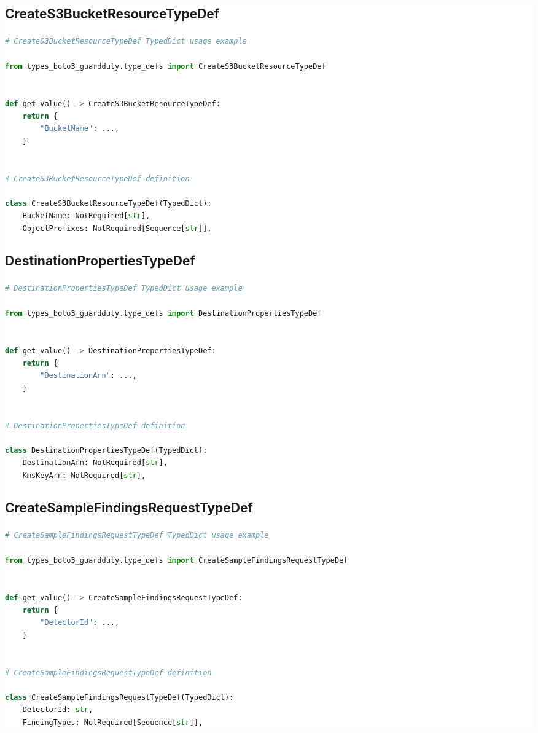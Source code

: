 
## CreateS3BucketResourceTypeDef

```python
# CreateS3BucketResourceTypeDef TypedDict usage example

from types_boto3_guardduty.type_defs import CreateS3BucketResourceTypeDef


def get_value() -> CreateS3BucketResourceTypeDef:
    return {
        "BucketName": ...,
    }


# CreateS3BucketResourceTypeDef definition

class CreateS3BucketResourceTypeDef(TypedDict):
    BucketName: NotRequired[str],
    ObjectPrefixes: NotRequired[Sequence[str]],
```


## DestinationPropertiesTypeDef

```python
# DestinationPropertiesTypeDef TypedDict usage example

from types_boto3_guardduty.type_defs import DestinationPropertiesTypeDef


def get_value() -> DestinationPropertiesTypeDef:
    return {
        "DestinationArn": ...,
    }


# DestinationPropertiesTypeDef definition

class DestinationPropertiesTypeDef(TypedDict):
    DestinationArn: NotRequired[str],
    KmsKeyArn: NotRequired[str],
```


## CreateSampleFindingsRequestTypeDef

```python
# CreateSampleFindingsRequestTypeDef TypedDict usage example

from types_boto3_guardduty.type_defs import CreateSampleFindingsRequestTypeDef


def get_value() -> CreateSampleFindingsRequestTypeDef:
    return {
        "DetectorId": ...,
    }


# CreateSampleFindingsRequestTypeDef definition

class CreateSampleFindingsRequestTypeDef(TypedDict):
    DetectorId: str,
    FindingTypes: NotRequired[Sequence[str]],
```